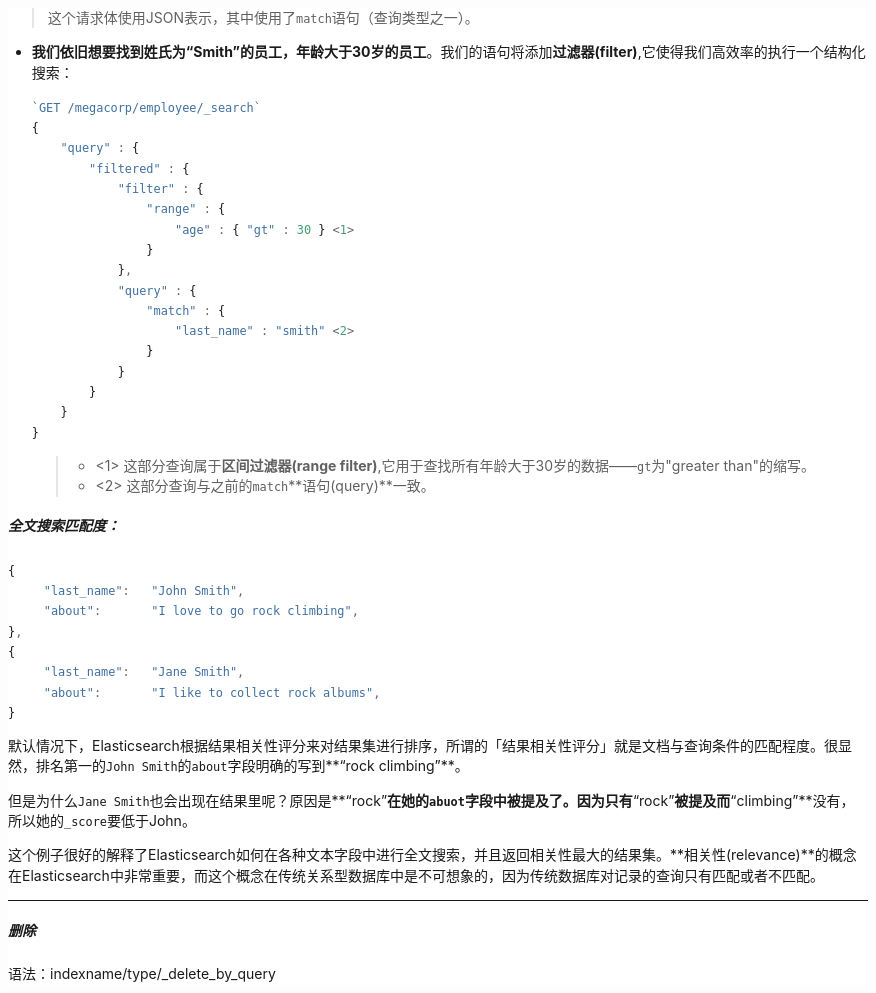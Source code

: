 > 这个请求体使用JSON表示，其中使用了`match`语句（查询类型之一）。



- **我们依旧想要找到姓氏为“Smith”的员工，年龄大于30岁的员工**。我们的语句将添加**过滤器(filter)**,它使得我们高效率的执行一个结构化搜索：

  ```javascript
  `GET /megacorp/employee/_search`
  {
      "query" : {
          "filtered" : {
              "filter" : {
                  "range" : {
                      "age" : { "gt" : 30 } <1>
                  }
              },
              "query" : {
                  "match" : {
                      "last_name" : "smith" <2>
                  }
              }
          }
      }
  }
  ```

  > - <1> 这部分查询属于**区间过滤器(range filter)**,它用于查找所有年龄大于30岁的数据——`gt`为"greater than"的缩写。
  > - <2> 这部分查询与之前的`match`**语句(query)**一致。

##### **全文搜索匹配度：**

```Javascript
{
     "last_name":   "John Smith",
     "about":       "I love to go rock climbing",
},
{
     "last_name":   "Jane Smith",
     "about":       "I like to collect rock albums",
}
```

默认情况下，Elasticsearch根据结果相关性评分来对结果集进行排序，所谓的「结果相关性评分」就是文档与查询条件的匹配程度。很显然，排名第一的`John Smith`的`about`字段明确的写到**“rock climbing”**。

但是为什么`Jane Smith`也会出现在结果里呢？原因是**“rock”**在她的`abuot`字段中被提及了。因为只有**“rock”**被提及而**“climbing”**没有，所以她的`_score`要低于John。

这个例子很好的解释了Elasticsearch如何在各种文本字段中进行全文搜索，并且返回相关性最大的结果集。**相关性(relevance)**的概念在Elasticsearch中非常重要，而这个概念在传统关系型数据库中是不可想象的，因为传统数据库对记录的查询只有匹配或者不匹配。

---

##### 删除

语法：indexname/type/_delete_by_query
